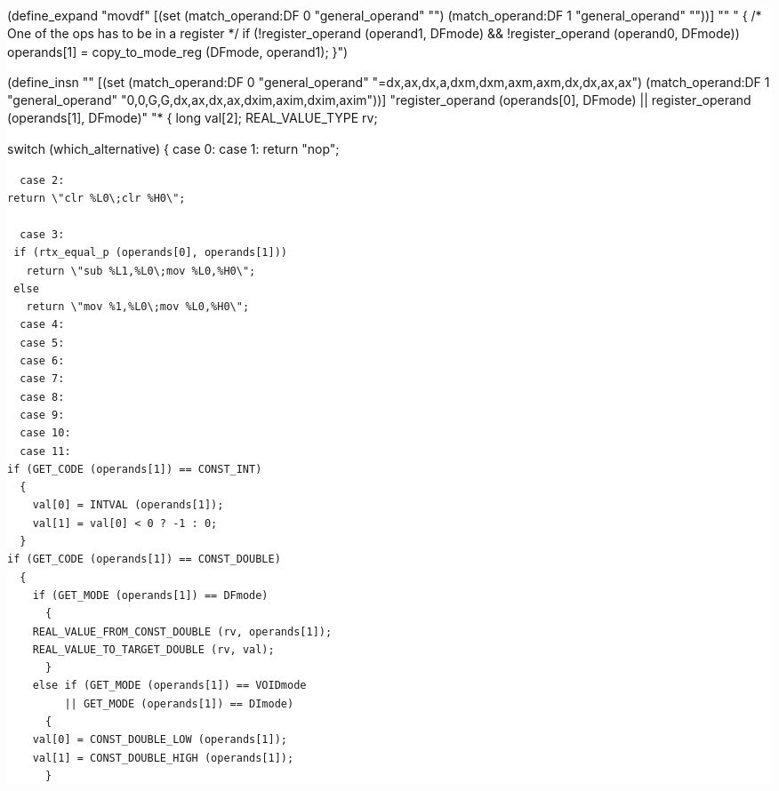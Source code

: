 (define_expand "movdf"
  [(set (match_operand:DF 0 "general_operand" "")
	(match_operand:DF 1 "general_operand" ""))]
  ""
  "
{
  /* One of the ops has to be in a register */
  if (!register_operand (operand1, DFmode)
      && !register_operand (operand0, DFmode))
    operands[1] = copy_to_mode_reg (DFmode, operand1);
}")

(define_insn ""
  [(set (match_operand:DF 0 "general_operand"
				"=dx,ax,dx,a,dxm,dxm,axm,axm,dx,dx,ax,ax")
	(match_operand:DF 1 "general_operand"
				"0,0,G,G,dx,ax,dx,ax,dxim,axim,dxim,axim"))]
  "register_operand (operands[0], DFmode)
   || register_operand (operands[1], DFmode)"
  "*
{
  long val[2];
  REAL_VALUE_TYPE rv;

  switch (which_alternative)
    {
      case 0:
      case 1:
	return \"nop\";

      case 2:
	return \"clr %L0\;clr %H0\";

      case 3:
	 if (rtx_equal_p (operands[0], operands[1]))
	   return \"sub %L1,%L0\;mov %L0,%H0\";
	 else
	   return \"mov %1,%L0\;mov %L0,%H0\";
      case 4:
      case 5:
      case 6:
      case 7:
      case 8:
      case 9:
      case 10:
      case 11:
	if (GET_CODE (operands[1]) == CONST_INT)
	  {
	    val[0] = INTVAL (operands[1]);
	    val[1] = val[0] < 0 ? -1 : 0;
	  }
	if (GET_CODE (operands[1]) == CONST_DOUBLE)
	  {
	    if (GET_MODE (operands[1]) == DFmode)
	      {
		REAL_VALUE_FROM_CONST_DOUBLE (rv, operands[1]);
		REAL_VALUE_TO_TARGET_DOUBLE (rv, val);
	      }
	    else if (GET_MODE (operands[1]) == VOIDmode
		     || GET_MODE (operands[1]) == DImode)
	      {
		val[0] = CONST_DOUBLE_LOW (operands[1]);
		val[1] = CONST_DOUBLE_HIGH (operands[1]);
	      }